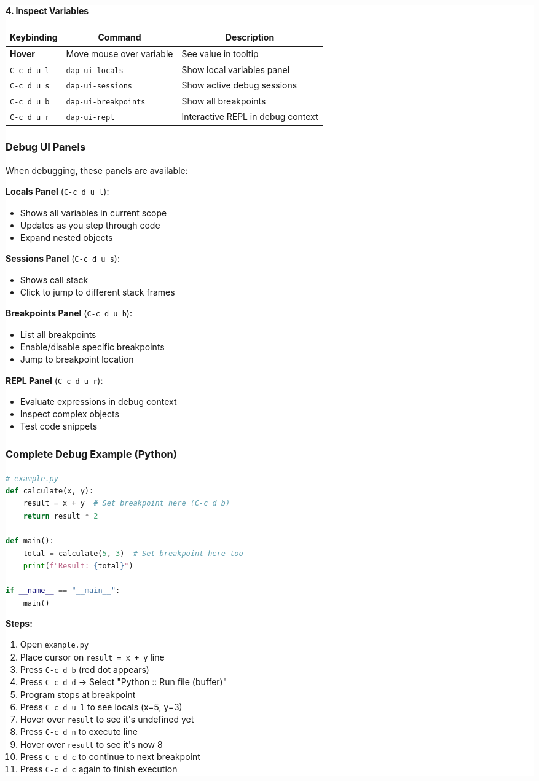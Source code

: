 #### 4. Inspect Variables

| Keybinding | Command | Description |
|------------|---------|-------------|
| **Hover** | Move mouse over variable | See value in tooltip |
| `C-c d u l` | `dap-ui-locals` | Show local variables panel |
| `C-c d u s` | `dap-ui-sessions` | Show active debug sessions |
| `C-c d u b` | `dap-ui-breakpoints` | Show all breakpoints |
| `C-c d u r` | `dap-ui-repl` | Interactive REPL in debug context |

### Debug UI Panels

When debugging, these panels are available:

**Locals Panel** (`C-c d u l`):
- Shows all variables in current scope
- Updates as you step through code
- Expand nested objects

**Sessions Panel** (`C-c d u s`):
- Shows call stack
- Click to jump to different stack frames

**Breakpoints Panel** (`C-c d u b`):
- List all breakpoints
- Enable/disable specific breakpoints
- Jump to breakpoint location

**REPL Panel** (`C-c d u r`):
- Evaluate expressions in debug context
- Inspect complex objects
- Test code snippets

### Complete Debug Example (Python)

```python
# example.py
def calculate(x, y):
    result = x + y  # Set breakpoint here (C-c d b)
    return result * 2

def main():
    total = calculate(5, 3)  # Set breakpoint here too
    print(f"Result: {total}")

if __name__ == "__main__":
    main()
```

**Steps:**
1. Open `example.py`
2. Place cursor on `result = x + y` line
3. Press `C-c d b` (red dot appears)
4. Press `C-c d d` → Select "Python :: Run file (buffer)"
5. Program stops at breakpoint
6. Press `C-c d u l` to see locals (x=5, y=3)
7. Hover over `result` to see it's undefined yet
8. Press `C-c d n` to execute line
9. Hover over `result` to see it's now 8
10. Press `C-c d c` to continue to next breakpoint
11. Press `C-c d c` again to finish execution
